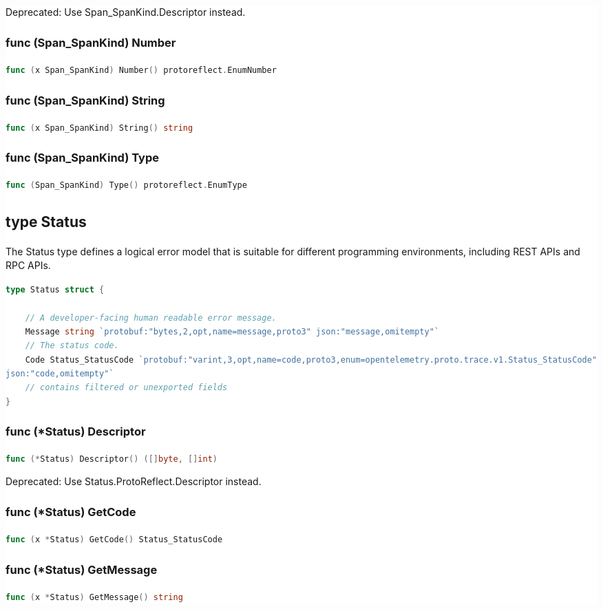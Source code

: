 Deprecated: Use Span\_SpanKind.Descriptor instead.

### func \(Span\_SpanKind\) Number

```go
func (x Span_SpanKind) Number() protoreflect.EnumNumber
```

### func \(Span\_SpanKind\) String

```go
func (x Span_SpanKind) String() string
```

### func \(Span\_SpanKind\) Type

```go
func (Span_SpanKind) Type() protoreflect.EnumType
```

## type Status

The Status type defines a logical error model that is suitable for different programming environments, including REST APIs and RPC APIs.

```go
type Status struct {

    // A developer-facing human readable error message.
    Message string `protobuf:"bytes,2,opt,name=message,proto3" json:"message,omitempty"`
    // The status code.
    Code Status_StatusCode `protobuf:"varint,3,opt,name=code,proto3,enum=opentelemetry.proto.trace.v1.Status_StatusCode" json:"code,omitempty"`
    // contains filtered or unexported fields
}
```

### func \(\*Status\) Descriptor

```go
func (*Status) Descriptor() ([]byte, []int)
```

Deprecated: Use Status.ProtoReflect.Descriptor instead.

### func \(\*Status\) GetCode

```go
func (x *Status) GetCode() Status_StatusCode
```

### func \(\*Status\) GetMessage

```go
func (x *Status) GetMessage() string
```
